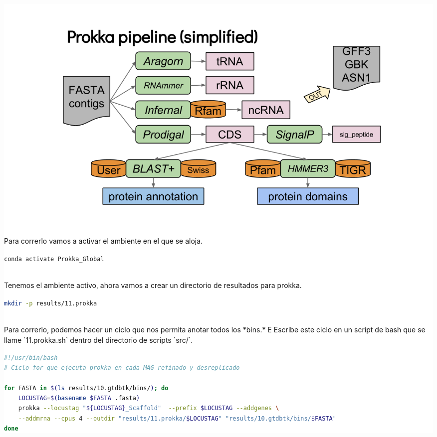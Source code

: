 <br>
<p style="text-align: center;">
  <a href="fig/extrasMAGs/15.Prokka_workflow.png">
    <img src="fig/extrasMAGs/15.Prokka_workflow.png" alt="Prokka" width="673"/>
  </a>
</p>
<br>

Para correrlo vamos a activar el ambiente en el que se aloja.

```bash
conda activate Prokka_Global
```

<br>
Tenemos el ambiente activo, ahora vamos a crear un directorio de resultados para prokka.

```bash
mkdir -p results/11.prokka
```

<br>
Para correrlo, podemos hacer un ciclo que nos permita anotar todos los *bins.* E
Escribe este ciclo en un script de bash que se llame `11.prokka.sh` dentro del directorio de scripts `src/`.

```bash
#!/usr/bin/bash
# Ciclo for que ejecuta prokka en cada MAG refinado y desreplicado

for FASTA in $(ls results/10.gtdbtk/bins/); do
    LOCUSTAG=$(basename $FASTA .fasta)
    prokka --locustag "${LOCUSTAG}_Scaffold"  --prefix $LOCUSTAG --addgenes \
    --addmrna --cpus 4 --outdir "results/11.prokka/$LOCUSTAG" "results/10.gtdbtk/bins/$FASTA"
done
```
